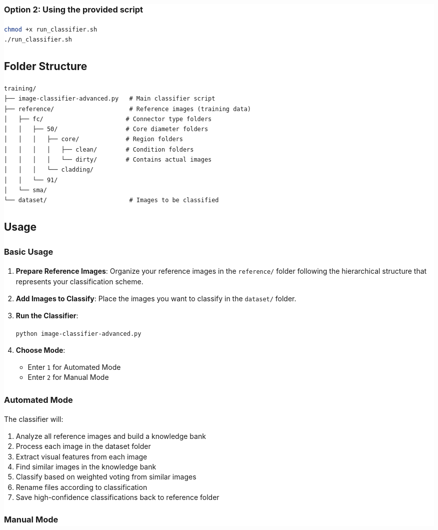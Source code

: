 ### Option 2: Using the provided script
```bash
chmod +x run_classifier.sh
./run_classifier.sh
```

## Folder Structure

```
training/
├── image-classifier-advanced.py   # Main classifier script
├── reference/                     # Reference images (training data)
│   ├── fc/                       # Connector type folders
│   │   ├── 50/                   # Core diameter folders
│   │   │   ├── core/             # Region folders
│   │   │   │   ├── clean/        # Condition folders
│   │   │   │   └── dirty/        # Contains actual images
│   │   │   └── cladding/
│   │   └── 91/
│   └── sma/
└── dataset/                       # Images to be classified
```

## Usage

### Basic Usage

1. **Prepare Reference Images**: Organize your reference images in the `reference/` folder following the hierarchical structure that represents your classification scheme.

2. **Add Images to Classify**: Place the images you want to classify in the `dataset/` folder.

3. **Run the Classifier**:
   ```bash
   python image-classifier-advanced.py
   ```

4. **Choose Mode**:
   - Enter `1` for Automated Mode
   - Enter `2` for Manual Mode

### Automated Mode

The classifier will:
1. Analyze all reference images and build a knowledge bank
2. Process each image in the dataset folder
3. Extract visual features from each image
4. Find similar images in the knowledge bank
5. Classify based on weighted voting from similar images
6. Rename files according to classification
7. Save high-confidence classifications back to reference folder

### Manual Mode
